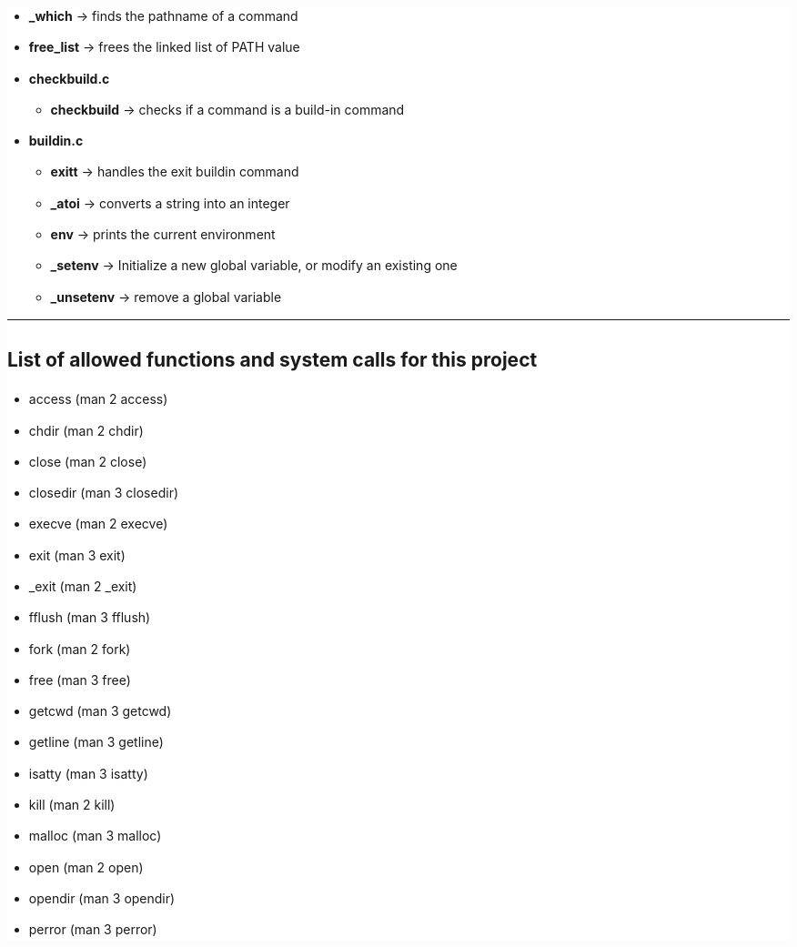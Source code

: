   - **\_which** -> finds the pathname of a command

  - **free_list** -> frees the linked list of PATH value

- **checkbuild.c**

  - **checkbuild** -> checks if a command is a build-in command

- **buildin.c**

  - **exitt** -> handles the exit buildin command

  - **\_atoi** -> converts a string into an integer

  - **env** -> prints the current environment

  - **\_setenv** -> Initialize a new global variable, or modify an existing one

  - **\_unsetenv** -> remove a global variable



---



## List of allowed functions and system calls for this project



- access (man 2 access)

- chdir (man 2 chdir)

- close (man 2 close)

- closedir (man 3 closedir)

- execve (man 2 execve)

- exit (man 3 exit)

- \_exit (man 2 \_exit)

- fflush (man 3 fflush)

- fork (man 2 fork)

- free (man 3 free)

- getcwd (man 3 getcwd)

- getline (man 3 getline)

- isatty (man 3 isatty)

- kill (man 2 kill)

- malloc (man 3 malloc)

- open (man 2 open)

- opendir (man 3 opendir)

- perror (man 3 perror)
